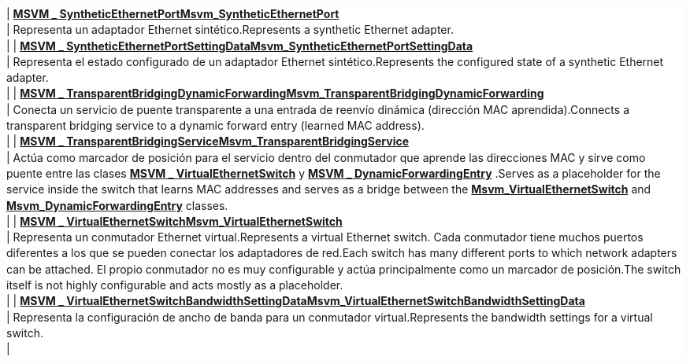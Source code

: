 | [<span data-ttu-id="a9b27-198">**MSVM \_ SyntheticEthernetPort**</span><span class="sxs-lookup"><span data-stu-id="a9b27-198">**Msvm\_SyntheticEthernetPort**</span></span>](msvm-syntheticethernetport.md)<br/>                                             | <span data-ttu-id="a9b27-199">Representa un adaptador Ethernet sintético.</span><span class="sxs-lookup"><span data-stu-id="a9b27-199">Represents a synthetic Ethernet adapter.</span></span><br/>                                                                                                                                                                                                                                                                                                                          |
| [<span data-ttu-id="a9b27-200">**MSVM \_ SyntheticEthernetPortSettingData**</span><span class="sxs-lookup"><span data-stu-id="a9b27-200">**Msvm\_SyntheticEthernetPortSettingData**</span></span>](msvm-syntheticethernetportsettingdata.md)<br/>                       | <span data-ttu-id="a9b27-201">Representa el estado configurado de un adaptador Ethernet sintético.</span><span class="sxs-lookup"><span data-stu-id="a9b27-201">Represents the configured state of a synthetic Ethernet adapter.</span></span><br/>                                                                                                                                                                                                                                                                                                  |
| [<span data-ttu-id="a9b27-202">**MSVM \_ TransparentBridgingDynamicForwarding**</span><span class="sxs-lookup"><span data-stu-id="a9b27-202">**Msvm\_TransparentBridgingDynamicForwarding**</span></span>](msvm-transparentbridgingdynamicforwarding.md)<br/>               | <span data-ttu-id="a9b27-203">Conecta un servicio de puente transparente a una entrada de reenvío dinámica (dirección MAC aprendida).</span><span class="sxs-lookup"><span data-stu-id="a9b27-203">Connects a transparent bridging service to a dynamic forward entry (learned MAC address).</span></span><br/>                                                                                                                                                                                                                                                                         |
| [<span data-ttu-id="a9b27-204">**MSVM \_ TransparentBridgingService**</span><span class="sxs-lookup"><span data-stu-id="a9b27-204">**Msvm\_TransparentBridgingService**</span></span>](msvm-transparentbridgingservice.md)<br/>                                   | <span data-ttu-id="a9b27-205">Actúa como marcador de posición para el servicio dentro del conmutador que aprende las direcciones MAC y sirve como puente entre las clases [**MSVM \_ VirtualEthernetSwitch**](msvm-virtualethernetswitch.md) y [**MSVM \_ DynamicForwardingEntry**](msvm-dynamicforwardingentry.md) .</span><span class="sxs-lookup"><span data-stu-id="a9b27-205">Serves as a placeholder for the service inside the switch that learns MAC addresses and serves as a bridge between the [**Msvm\_VirtualEthernetSwitch**](msvm-virtualethernetswitch.md) and [**Msvm\_DynamicForwardingEntry**](msvm-dynamicforwardingentry.md) classes.</span></span><br/>                                                                                         |
| [<span data-ttu-id="a9b27-206">**MSVM \_ VirtualEthernetSwitch**</span><span class="sxs-lookup"><span data-stu-id="a9b27-206">**Msvm\_VirtualEthernetSwitch**</span></span>](msvm-virtualethernetswitch.md)<br/>                                             | <span data-ttu-id="a9b27-207">Representa un conmutador Ethernet virtual.</span><span class="sxs-lookup"><span data-stu-id="a9b27-207">Represents a virtual Ethernet switch.</span></span> <span data-ttu-id="a9b27-208">Cada conmutador tiene muchos puertos diferentes a los que se pueden conectar los adaptadores de red.</span><span class="sxs-lookup"><span data-stu-id="a9b27-208">Each switch has many different ports to which network adapters can be attached.</span></span> <span data-ttu-id="a9b27-209">El propio conmutador no es muy configurable y actúa principalmente como un marcador de posición.</span><span class="sxs-lookup"><span data-stu-id="a9b27-209">The switch itself is not highly configurable and acts mostly as a placeholder.</span></span><br/>                                                                                                                                                              |
| [<span data-ttu-id="a9b27-210">**MSVM \_ VirtualEthernetSwitchBandwidthSettingData**</span><span class="sxs-lookup"><span data-stu-id="a9b27-210">**Msvm\_VirtualEthernetSwitchBandwidthSettingData**</span></span>](msvm-virtualethernetswitchbandwidthsettingdata.md)<br/>     | <span data-ttu-id="a9b27-211">Representa la configuración de ancho de banda para un conmutador virtual.</span><span class="sxs-lookup"><span data-stu-id="a9b27-211">Represents the bandwidth settings for a virtual switch.</span></span><br/>                                                                                                                                                                                                                                                                                                           |